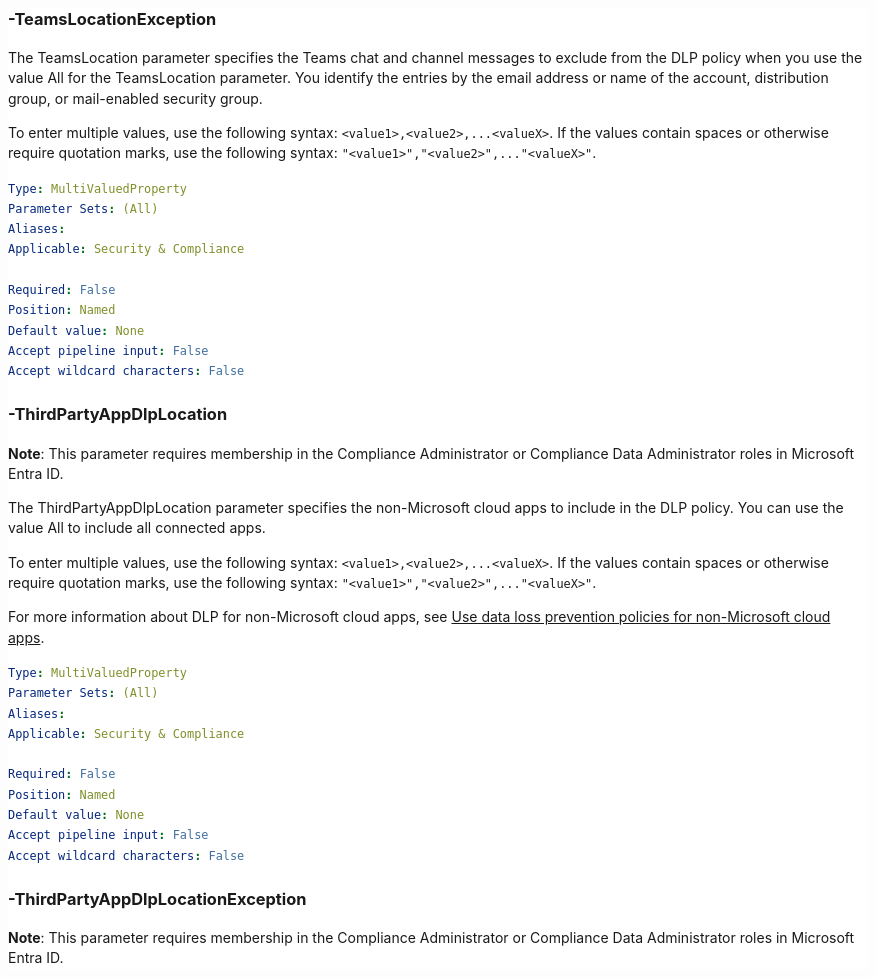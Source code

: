 ### -TeamsLocationException
The TeamsLocation parameter specifies the Teams chat and channel messages to exclude from the DLP policy when you use the value All for the TeamsLocation parameter. You identify the entries by the email address or name of the account, distribution group, or mail-enabled security group.

To enter multiple values, use the following syntax: `<value1>,<value2>,...<valueX>`. If the values contain spaces or otherwise require quotation marks, use the following syntax: `"<value1>","<value2>",..."<valueX>"`.

```yaml
Type: MultiValuedProperty
Parameter Sets: (All)
Aliases:
Applicable: Security & Compliance

Required: False
Position: Named
Default value: None
Accept pipeline input: False
Accept wildcard characters: False
```

### -ThirdPartyAppDlpLocation
**Note**: This parameter requires membership in the Compliance Administrator or Compliance Data Administrator roles in Microsoft Entra ID.

The ThirdPartyAppDlpLocation parameter specifies the non-Microsoft cloud apps to include in the DLP policy. You can use the value All to include all connected apps.

To enter multiple values, use the following syntax: `<value1>,<value2>,...<valueX>`. If the values contain spaces or otherwise require quotation marks, use the following syntax: `"<value1>","<value2>",..."<valueX>"`.

For more information about DLP for non-Microsoft cloud apps, see [Use data loss prevention policies for non-Microsoft cloud apps](https://learn.microsoft.com/purview/dlp-use-policies-non-microsoft-cloud-apps).

```yaml
Type: MultiValuedProperty
Parameter Sets: (All)
Aliases:
Applicable: Security & Compliance

Required: False
Position: Named
Default value: None
Accept pipeline input: False
Accept wildcard characters: False
```

### -ThirdPartyAppDlpLocationException
**Note**: This parameter requires membership in the Compliance Administrator or Compliance Data Administrator roles in Microsoft Entra ID.
